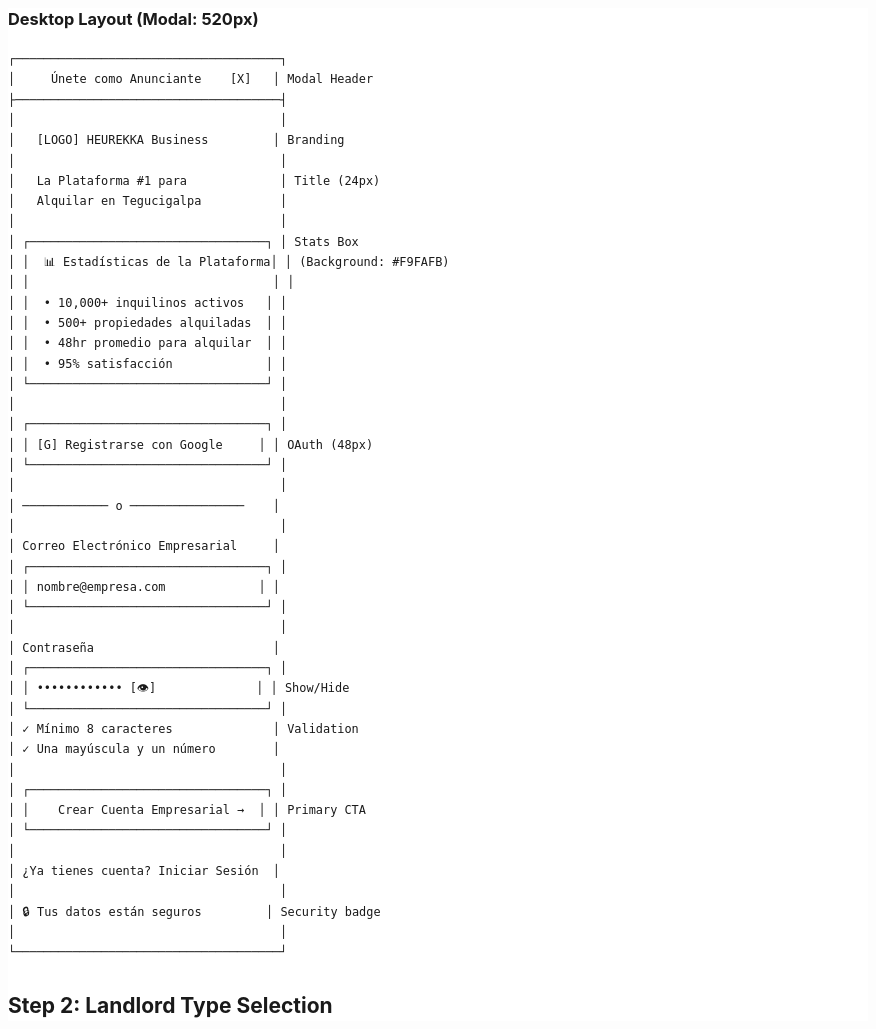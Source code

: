 ### Desktop Layout (Modal: 520px)
```
┌─────────────────────────────────────┐
│     Únete como Anunciante    [X]   │ Modal Header
├─────────────────────────────────────┤
│                                     │
│   [LOGO] HEUREKKA Business         │ Branding
│                                     │
│   La Plataforma #1 para             │ Title (24px)
│   Alquilar en Tegucigalpa           │
│                                     │
│ ┌─────────────────────────────────┐ │ Stats Box
│ │  📊 Estadísticas de la Plataforma│ │ (Background: #F9FAFB)
│ │                                  │ │
│ │  • 10,000+ inquilinos activos   │ │
│ │  • 500+ propiedades alquiladas  │ │
│ │  • 48hr promedio para alquilar  │ │
│ │  • 95% satisfacción             │ │
│ └─────────────────────────────────┘ │
│                                     │
│ ┌─────────────────────────────────┐ │
│ │ [G] Registrarse con Google     │ │ OAuth (48px)
│ └─────────────────────────────────┘ │
│                                     │
│ ──────────── o ────────────────    │
│                                     │
│ Correo Electrónico Empresarial     │
│ ┌─────────────────────────────────┐ │
│ │ nombre@empresa.com             │ │
│ └─────────────────────────────────┘ │
│                                     │
│ Contraseña                         │
│ ┌─────────────────────────────────┐ │
│ │ •••••••••••• [👁]              │ │ Show/Hide
│ └─────────────────────────────────┘ │
│ ✓ Mínimo 8 caracteres              │ Validation
│ ✓ Una mayúscula y un número        │
│                                     │
│ ┌─────────────────────────────────┐ │
│ │    Crear Cuenta Empresarial →  │ │ Primary CTA
│ └─────────────────────────────────┘ │
│                                     │
│ ¿Ya tienes cuenta? Iniciar Sesión  │
│                                     │
│ 🔒 Tus datos están seguros         │ Security badge
│                                     │
└─────────────────────────────────────┘
```

## Step 2: Landlord Type Selection
